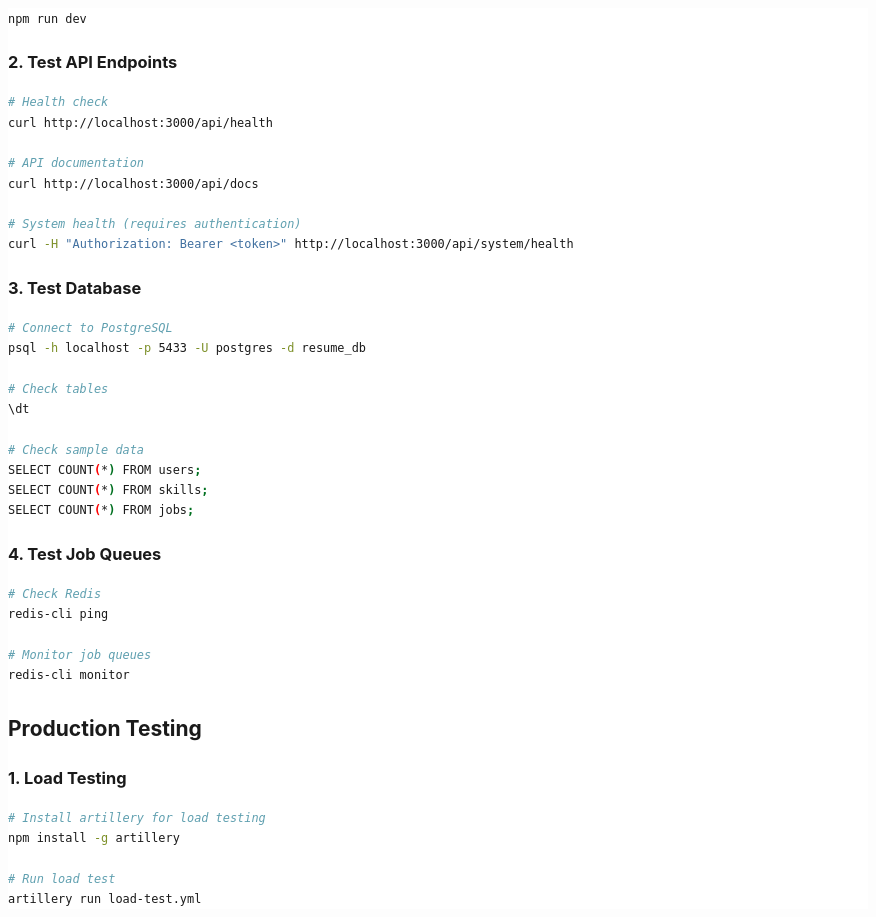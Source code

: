```bash
npm run dev
```

### 2. Test API Endpoints

```bash
# Health check
curl http://localhost:3000/api/health

# API documentation
curl http://localhost:3000/api/docs

# System health (requires authentication)
curl -H "Authorization: Bearer <token>" http://localhost:3000/api/system/health
```

### 3. Test Database

```bash
# Connect to PostgreSQL
psql -h localhost -p 5433 -U postgres -d resume_db

# Check tables
\dt

# Check sample data
SELECT COUNT(*) FROM users;
SELECT COUNT(*) FROM skills;
SELECT COUNT(*) FROM jobs;
```

### 4. Test Job Queues

```bash
# Check Redis
redis-cli ping

# Monitor job queues
redis-cli monitor
```

## Production Testing

### 1. Load Testing

```bash
# Install artillery for load testing
npm install -g artillery

# Run load test
artillery run load-test.yml
```

